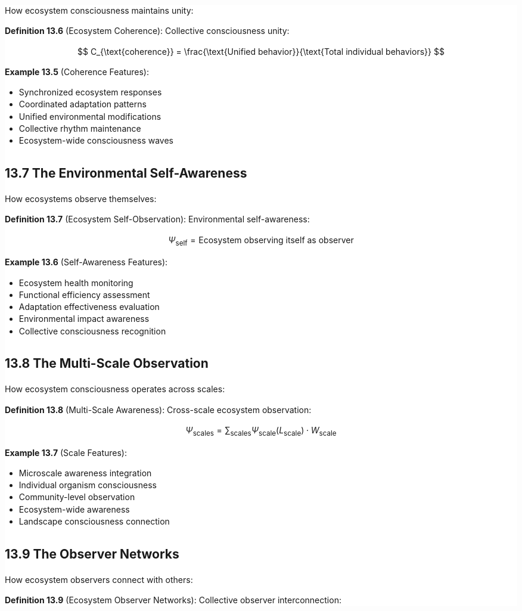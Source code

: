 How ecosystem consciousness maintains unity:

**Definition 13.6** (Ecosystem Coherence): Collective consciousness unity:

$$
C_{\text{coherence}} = \frac{\text{Unified behavior}}{\text{Total individual behaviors}}
$$

**Example 13.5** (Coherence Features):
- Synchronized ecosystem responses
- Coordinated adaptation patterns
- Unified environmental modifications
- Collective rhythm maintenance
- Ecosystem-wide consciousness waves

## 13.7 The Environmental Self-Awareness

How ecosystems observe themselves:

**Definition 13.7** (Ecosystem Self-Observation): Environmental self-awareness:

$$
\Psi_{\text{self}} = \text{Ecosystem observing itself as observer}
$$

**Example 13.6** (Self-Awareness Features):
- Ecosystem health monitoring
- Functional efficiency assessment
- Adaptation effectiveness evaluation
- Environmental impact awareness
- Collective consciousness recognition

## 13.8 The Multi-Scale Observation

How ecosystem consciousness operates across scales:

**Definition 13.8** (Multi-Scale Awareness): Cross-scale ecosystem observation:

$$
\Psi_{\text{scales}} = \sum_{\text{scales}} \Psi_{\text{scale}}(L_{\text{scale}}) \cdot W_{\text{scale}}
$$

**Example 13.7** (Scale Features):
- Microscale awareness integration
- Individual organism consciousness
- Community-level observation
- Ecosystem-wide awareness
- Landscape consciousness connection

## 13.9 The Observer Networks

How ecosystem observers connect with others:

**Definition 13.9** (Ecosystem Observer Networks): Collective observer interconnection:
